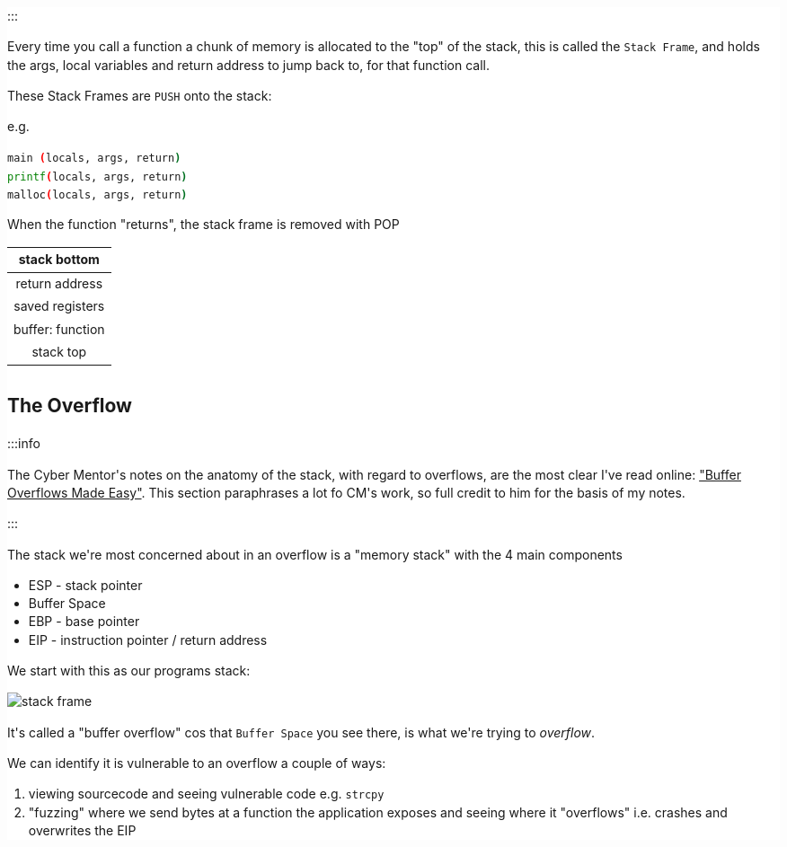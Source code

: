 :::

Every time you call a function a chunk of memory is allocated to the "top" of the stack, this is called the `Stack Frame`, and holds the args, local variables and return address to jump back to, for that function call.

These Stack Frames are `PUSH` onto the stack:

e.g.

```sh
main (locals, args, return)
printf(locals, args, return)
malloc(locals, args, return)
```

When the function "returns", the stack frame is removed with POP

|stack bottom|
|:-----------:|
|return address|
|saved registers|
|buffer: function|
|stack top|

## The Overflow

:::info

The Cyber Mentor's notes on the anatomy of the stack, with regard to overflows, are the most clear I've read online: ["Buffer Overflows Made Easy"](https://tcm-sec.com/buffer-overflows-made-easy/). This section paraphrases a lot fo CM's work, so full credit to him for the basis of my notes.

:::

The stack we're most concerned about in an overflow is a "memory stack" with the 4 main components

* ESP - stack pointer
* Buffer Space
* EBP - base pointer
* EIP - instruction pointer / return address

We start with this as our programs stack:

![stack frame](/img/stackframe-1.svg)

It's called a "buffer overflow" cos that `Buffer Space` you see there, is what we're trying to _overflow_.

We can identify it is vulnerable to an overflow a couple of ways:

1. viewing sourcecode and seeing vulnerable code e.g. `strcpy`
2. "fuzzing" where we send bytes at a function the application exposes and seeing where it "overflows" i.e. crashes and overwrites the EIP
